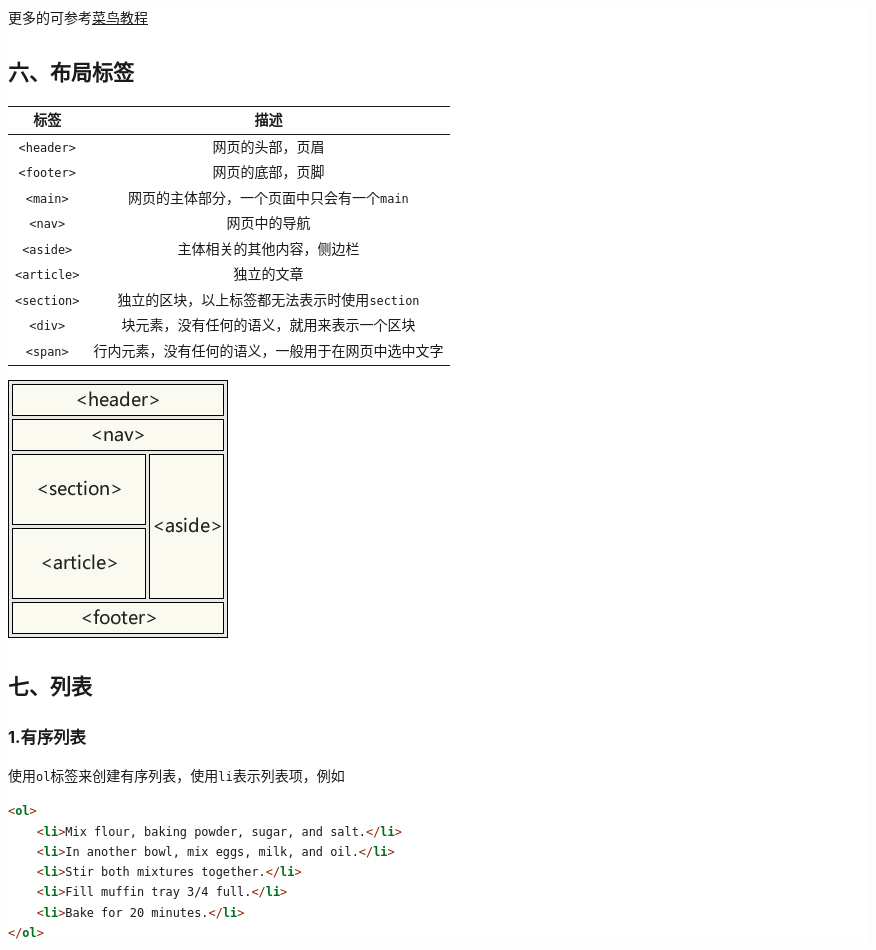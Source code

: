 更多的可参考[菜鸟教程](https://www.runoob.com/html/html-tutorial.html)

## 六、布局标签

|    标签     |                        描述                        |
| :---------: | :------------------------------------------------: |
| `<header>`  |                  网页的头部，页眉                  |
| `<footer>`  |                  网页的底部，页脚                  |
|  `<main>`   |     网页的主体部分，一个页面中只会有一个`main`     |
|   `<nav>`   |                    网页中的导航                    |
|  `<aside>`  |             主体相关的其他内容，侧边栏             |
| `<article>` |                     独立的文章                     |
| `<section>` |   独立的区块，以上标签都无法表示时使用`section`    |
|   `<div>`   |     块元素，没有任何的语义，就用来表示一个区块     |
|  `<span>`   | 行内元素，没有任何的语义，一般用于在网页中选中文字 |

![HTML5 语义元素](assets/62350db5fc5eae4fd6366e0bbb2aa645.png)

## 七、列表

### 1.有序列表

使用`ol`标签来创建有序列表，使用`li`表示列表项，例如

```html
<ol>
    <li>Mix flour, baking powder, sugar, and salt.</li>
    <li>In another bowl, mix eggs, milk, and oil.</li>
    <li>Stir both mixtures together.</li>
    <li>Fill muffin tray 3/4 full.</li>
    <li>Bake for 20 minutes.</li>
</ol>
```
